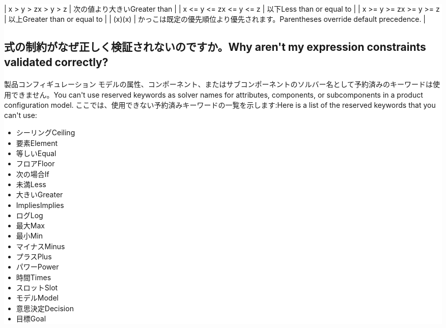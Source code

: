 |  <span data-ttu-id="12c0d-272">x &gt; y &gt; z</span><span class="sxs-lookup"><span data-stu-id="12c0d-272">x &gt; y &gt; z</span></span>  |                                         <span data-ttu-id="12c0d-273">次の値より大きい</span><span class="sxs-lookup"><span data-stu-id="12c0d-273">Greater than</span></span>                                          |
| <span data-ttu-id="12c0d-274">x &lt;= y &lt;= z</span><span class="sxs-lookup"><span data-stu-id="12c0d-274">x &lt;= y &lt;= z</span></span> |                                     <span data-ttu-id="12c0d-275">以下</span><span class="sxs-lookup"><span data-stu-id="12c0d-275">Less than or equal to</span></span>                                     |
| <span data-ttu-id="12c0d-276">x &gt;= y &gt;= z</span><span class="sxs-lookup"><span data-stu-id="12c0d-276">x &gt;= y &gt;= z</span></span> |                                   <span data-ttu-id="12c0d-277">以上</span><span class="sxs-lookup"><span data-stu-id="12c0d-277">Greater than or equal to</span></span>                                    |
|        <span data-ttu-id="12c0d-278">(x)</span><span class="sxs-lookup"><span data-stu-id="12c0d-278">(x)</span></span>        |                           <span data-ttu-id="12c0d-279">かっこは既定の優先順位より優先されます。</span><span class="sxs-lookup"><span data-stu-id="12c0d-279">Parentheses override default precedence.</span></span>                            |

## <a name="why-arent-my-expression-constraints-validated-correctly"></a><span data-ttu-id="12c0d-280">式の制約がなぜ正しく検証されないのですか。</span><span class="sxs-lookup"><span data-stu-id="12c0d-280">Why aren't my expression constraints validated correctly?</span></span>
<span data-ttu-id="12c0d-281">製品コンフィギュレーション モデルの属性、コンポーネント、またはサブコンポーネントのソルバー名として予約済みのキーワードは使用できません。</span><span class="sxs-lookup"><span data-stu-id="12c0d-281">You can't use reserved keywords as solver names for attributes, components, or subcomponents in a product configuration model.</span></span> <span data-ttu-id="12c0d-282">ここでは、使用できない予約済みキーワードの一覧を示します:</span><span class="sxs-lookup"><span data-stu-id="12c0d-282">Here is a list of the reserved keywords that you can't use:</span></span>

-   <span data-ttu-id="12c0d-283">シーリング</span><span class="sxs-lookup"><span data-stu-id="12c0d-283">Ceiling</span></span>
-   <span data-ttu-id="12c0d-284">要素</span><span class="sxs-lookup"><span data-stu-id="12c0d-284">Element</span></span>
-   <span data-ttu-id="12c0d-285">等しい</span><span class="sxs-lookup"><span data-stu-id="12c0d-285">Equal</span></span>
-   <span data-ttu-id="12c0d-286">フロア</span><span class="sxs-lookup"><span data-stu-id="12c0d-286">Floor</span></span>
-   <span data-ttu-id="12c0d-287">次の場合</span><span class="sxs-lookup"><span data-stu-id="12c0d-287">If</span></span>
-   <span data-ttu-id="12c0d-288">未満</span><span class="sxs-lookup"><span data-stu-id="12c0d-288">Less</span></span>
-   <span data-ttu-id="12c0d-289">大きい</span><span class="sxs-lookup"><span data-stu-id="12c0d-289">Greater</span></span>
-   <span data-ttu-id="12c0d-290">Implies</span><span class="sxs-lookup"><span data-stu-id="12c0d-290">Implies</span></span>
-   <span data-ttu-id="12c0d-291">ログ</span><span class="sxs-lookup"><span data-stu-id="12c0d-291">Log</span></span>
-   <span data-ttu-id="12c0d-292">最大</span><span class="sxs-lookup"><span data-stu-id="12c0d-292">Max</span></span>
-   <span data-ttu-id="12c0d-293">最小</span><span class="sxs-lookup"><span data-stu-id="12c0d-293">Min</span></span>
-   <span data-ttu-id="12c0d-294">マイナス</span><span class="sxs-lookup"><span data-stu-id="12c0d-294">Minus</span></span>
-   <span data-ttu-id="12c0d-295">プラス</span><span class="sxs-lookup"><span data-stu-id="12c0d-295">Plus</span></span>
-   <span data-ttu-id="12c0d-296">パワー</span><span class="sxs-lookup"><span data-stu-id="12c0d-296">Power</span></span>
-   <span data-ttu-id="12c0d-297">時間</span><span class="sxs-lookup"><span data-stu-id="12c0d-297">Times</span></span>
-   <span data-ttu-id="12c0d-298">スロット</span><span class="sxs-lookup"><span data-stu-id="12c0d-298">Slot</span></span>
-   <span data-ttu-id="12c0d-299">モデル</span><span class="sxs-lookup"><span data-stu-id="12c0d-299">Model</span></span>
-   <span data-ttu-id="12c0d-300">意思決定</span><span class="sxs-lookup"><span data-stu-id="12c0d-300">Decision</span></span>
-   <span data-ttu-id="12c0d-301">目標</span><span class="sxs-lookup"><span data-stu-id="12c0d-301">Goal</span></span>
